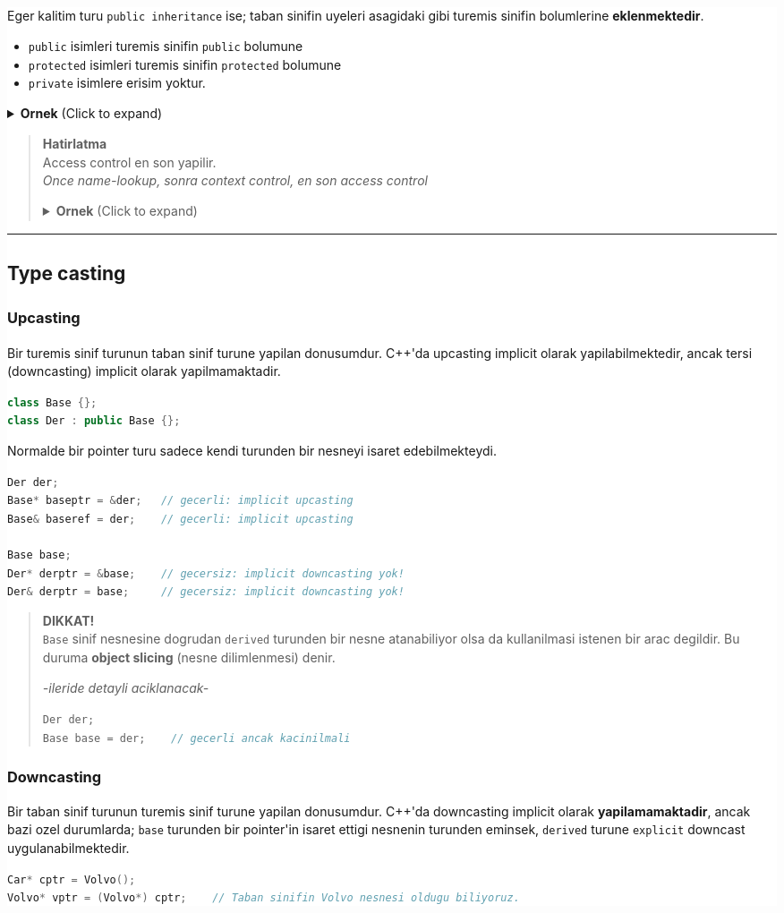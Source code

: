 
Eger kalitim turu `public inheritance` ise; taban sinifin uyeleri asagidaki gibi turemis sinifin bolumlerine **eklenmektedir**.
* `public` isimleri turemis sinifin `public` bolumune
* `protected` isimleri turemis sinifin `protected` bolumune
* `private` isimlere erisim yoktur.

<details><summary><b>Ornek</b> (Click to expand)</summary></details>


> **Hatirlatma**  
>  Access control en son yapilir.  
>  *Once name-lookup, sonra context control, en son access control*
>  <details><summary><b>Ornek</b> (Click to expand)</summary></details>
>  

-------

## Type casting

### Upcasting
Bir turemis sinif turunun taban sinif turune yapilan donusumdur. C++'da upcasting implicit olarak yapilabilmektedir, ancak tersi (downcasting) implicit olarak yapilmamaktadir.
  ```C++
  class Base {};
  class Der : public Base {};
  ```
  Normalde bir pointer turu sadece kendi turunden bir nesneyi isaret edebilmekteydi.
  ```C++
  Der der;
  Base* baseptr = &der;   // gecerli: implicit upcasting
  Base& baseref = der;    // gecerli: implicit upcasting
  
  Base base;
  Der* derptr = &base;    // gecersiz: implicit downcasting yok!
  Der& derptr = base;     // gecersiz: implicit downcasting yok!
  ```
  
  > **DIKKAT!**    
  > `Base` sinif nesnesine dogrudan `derived` turunden bir nesne atanabiliyor olsa da kullanilmasi istenen bir arac degildir. Bu duruma **object slicing** (nesne dilimlenmesi) denir.
  > 
  > *-ileride detayli aciklanacak-*
  > 
  > ```C++
  > Der der;
  > Base base = der;    // gecerli ancak kacinilmali
  > ```

### Downcasting
Bir taban sinif turunun turemis sinif turune yapilan donusumdur. C++'da downcasting implicit olarak **yapilamamaktadir**, ancak bazi ozel durumlarda; `base` turunden bir pointer'in isaret ettigi nesnenin turunden eminsek, `derived` turune `explicit` downcast uygulanabilmektedir.
```C++
Car* cptr = Volvo();
Volvo* vptr = (Volvo*) cptr;    // Taban sinifin Volvo nesnesi oldugu biliyoruz.
```
